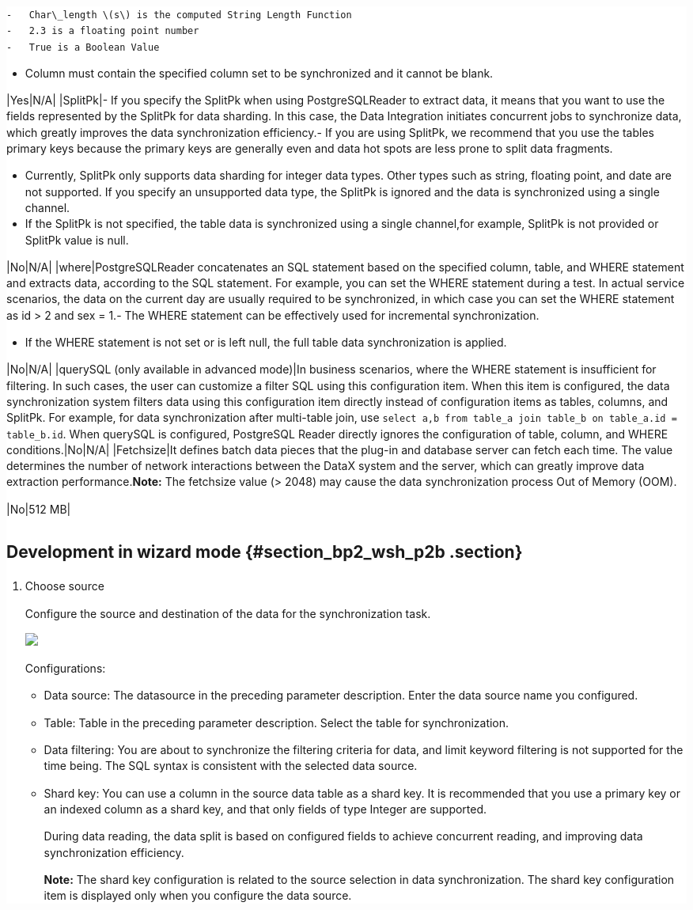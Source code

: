     -   Char\_length \(s\) is the computed String Length Function
    -   2.3 is a floating point number
    -   True is a Boolean Value
-   Column must contain the specified column set to be synchronized and it cannot be blank.

|Yes|N/A|
|SplitPk|- If you specify the SplitPk when using PostgreSQLReader to extract data, it means that you want to use the fields represented by the SplitPk for data sharding. In this case, the Data Integration initiates concurrent jobs to synchronize data, which greatly improves the data synchronization efficiency.-   If you are using SplitPk, we recommend that you use the tables primary keys because the primary keys are generally even and data hot spots are less prone to split data fragments.
-   Currently, SplitPk only supports data sharding for integer data types. Other types such as string, floating point, and date are not supported. If you specify an unsupported data type, the SplitPk is ignored and the data is synchronized using a single channel.
-   If the SplitPk is not specified, the table data is synchronized using a single channel,for example, SplitPk is not provided or SplitPk value is null.

|No|N/A|
|where|PostgreSQLReader concatenates an SQL statement based on the specified column, table, and WHERE statement and extracts data, according to the SQL statement. For example, you can set the WHERE statement during a test. In actual service scenarios, the data on the current day are usually required to be synchronized, in which case you can set the WHERE statement as id \> 2 and sex = 1.-   The WHERE statement can be effectively used for incremental synchronization.
-   If the WHERE statement is not set or is left null, the full table data synchronization is applied.

|No|N/A|
|querySQL \(only available in advanced mode\)|In business scenarios, where the WHERE statement is insufficient for filtering. In such cases, the user can customize a filter SQL using this configuration item. When this item is configured, the data synchronization system filters data using this configuration item directly instead of configuration items as tables, columns, and SplitPk. For example, for data synchronization after multi-table join, use `select a,b from table_a join table_b on table_a.id = table_b.id`. When querySQL is configured, PostgreSQL Reader directly ignores the configuration of table, column, and WHERE conditions.|No|N/A|
|Fetchsize|It defines batch data pieces that the plug-in and database server can fetch each time. The value determines the number of network interactions between the DataX system and the server, which can greatly improve data extraction performance.**Note:** The fetchsize value \(\> 2048\) may cause the data synchronization process Out of Memory \(OOM\).

|No|512 MB|

## Development in wizard mode {#section_bp2_wsh_p2b .section}

1.  Choose source

    Configure the source and destination of the data for the synchronization task.

    ![](http://static-aliyun-doc.oss-cn-hangzhou.aliyuncs.com/assets/img/16231/15501072777845_en-US.png)

    Configurations:

    -   Data source: The datasource in the preceding parameter description. Enter the data source name you configured.
    -   Table: Table in the preceding parameter description. Select the table for synchronization.
    -   Data filtering: You are about to synchronize the filtering criteria for data, and limit keyword filtering is not supported for the time being. The SQL syntax is consistent with the selected data source.
    -   Shard key: You can use a column in the source data table as a shard key. It is recommended that you use a primary key or an indexed column as a shard key, and that only fields of type Integer are supported.

        During data reading, the data split is based on configured fields to achieve concurrent reading, and improving data synchronization efficiency.

        **Note:** The shard key configuration is related to the source selection in data synchronization. The shard key configuration item is displayed only when you configure the data source.
